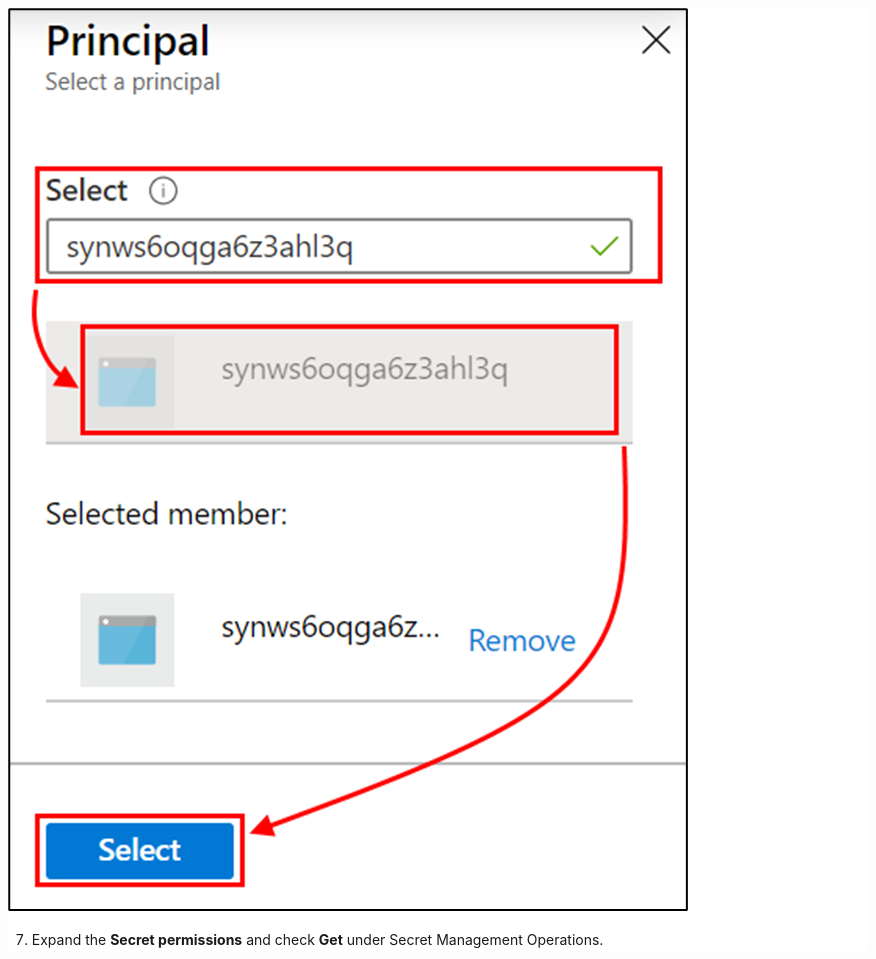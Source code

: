   ![Select Synapse Workspace managed identity for the Access Permission.](../media/key-vault-principal-synapsews.png 'Select Synapse Workspace managed identity for the Access Permission')

7. Expand the **Secret permissions** and check **Get** under Secret Management Operations.
